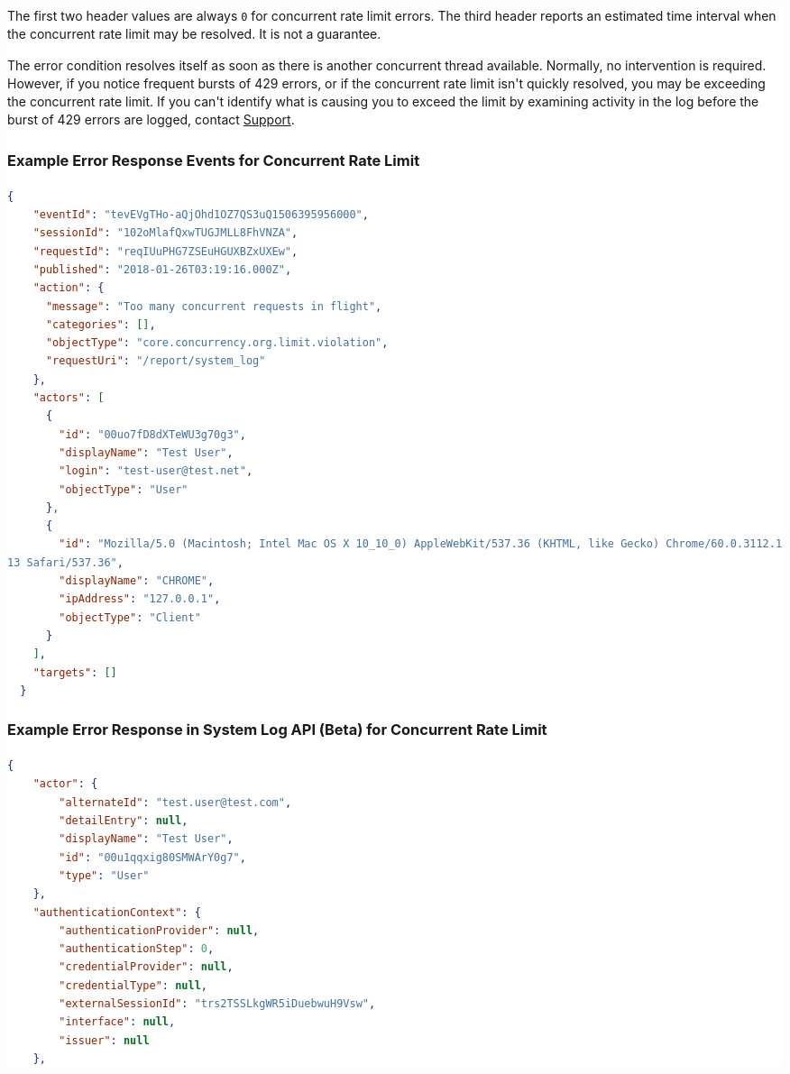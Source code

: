 The first two header values are always `0` for concurrent rate limit errors.
The third header reports an estimated time interval when the concurrent rate limit may be resolved. It is not a guarantee.

The error condition resolves itself as soon as there is another concurrent thread available. Normally, no intervention is required. However, if you notice frequent bursts of 429 errors, or if the concurrent rate limit isn't quickly resolved, you may be exceeding the concurrent rate limit. If you can't identify what is causing you to exceed the limit by examining activity in the log before the burst of 429 errors are logged, contact [Support](https://support.okta.com/help/open_case).


### Example Error Response Events for Concurrent Rate Limit

```json
{
    "eventId": "tevEVgTHo-aQjOhd1OZ7QS3uQ1506395956000",
    "sessionId": "102oMlafQxwTUGJMLL8FhVNZA",
    "requestId": "reqIUuPHG7ZSEuHGUXBZxUXEw",
    "published": "2018-01-26T03:19:16.000Z",
    "action": {
      "message": "Too many concurrent requests in flight",
      "categories": [],
      "objectType": "core.concurrency.org.limit.violation",
      "requestUri": "/report/system_log"
    },
    "actors": [
      {
        "id": "00uo7fD8dXTeWU3g70g3",
        "displayName": "Test User",
        "login": "test-user@test.net",
        "objectType": "User"
      },
      {
        "id": "Mozilla/5.0 (Macintosh; Intel Mac OS X 10_10_0) AppleWebKit/537.36 (KHTML, like Gecko) Chrome/60.0.3112.113 Safari/537.36",
        "displayName": "CHROME",
        "ipAddress": "127.0.0.1",
        "objectType": "Client"
      }
    ],
    "targets": []
  }
```

### Example Error Response in System Log API (Beta) for Concurrent Rate Limit

```json
{
    "actor": {
        "alternateId": "test.user@test.com",
        "detailEntry": null,
        "displayName": "Test User",
        "id": "00u1qqxig80SMWArY0g7",
        "type": "User"
    },
    "authenticationContext": {
        "authenticationProvider": null,
        "authenticationStep": 0,
        "credentialProvider": null,
        "credentialType": null,
        "externalSessionId": "trs2TSSLkgWR5iDuebwuH9Vsw",
        "interface": null,
        "issuer": null
    },
```